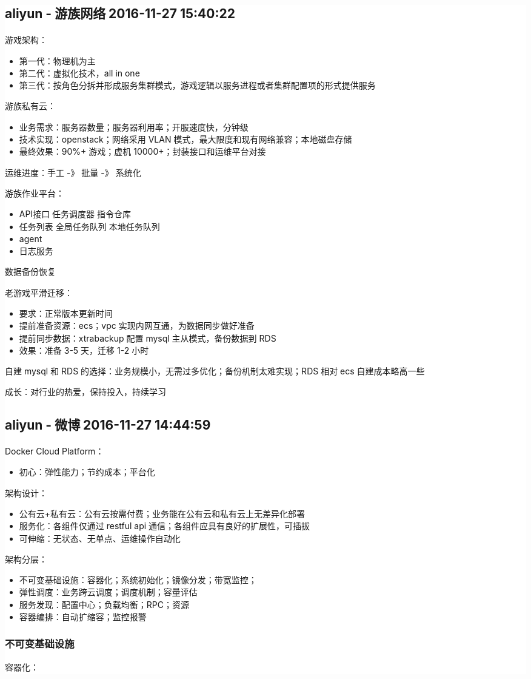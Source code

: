 ## aliyun - 游族网络 2016-11-27 15:40:22

游戏架构：

- 第一代：物理机为主
- 第二代：虚拟化技术，all in one
- 第三代：按角色分拆并形成服务集群模式，游戏逻辑以服务进程或者集群配置项的形式提供服务

游族私有云：

- 业务需求：服务器数量；服务器利用率；开服速度快，分钟级
- 技术实现：openstack；网络采用 VLAN 模式，最大限度和现有网络兼容；本地磁盘存储
- 最终效果：90%+ 游戏；虚机 10000+；封装接口和运维平台对接

运维进度：手工 -》 批量 -》 系统化

游族作业平台：

- API接口 任务调度器 指令仓库
- 任务列表 全局任务队列 本地任务队列
- agent
- 日志服务

数据备份恢复

老游戏平滑迁移：

- 要求：正常版本更新时间
- 提前准备资源：ecs；vpc 实现内网互通，为数据同步做好准备
- 提前同步数据：xtrabackup 配置 mysql 主从模式，备份数据到 RDS
- 效果：准备 3-5 天，迁移 1-2 小时

自建 mysql 和 RDS 的选择：业务规模小，无需过多优化；备份机制太难实现；RDS 相对 ecs 自建成本略高一些

成长：对行业的热爱，保持投入，持续学习

## aliyun - 微博 2016-11-27 14:44:59

Docker Cloud Platform：

- 初心：弹性能力；节约成本；平台化

架构设计：

- 公有云+私有云：公有云按需付费；业务能在公有云和私有云上无差异化部署
- 服务化：各组件仅通过 restful api 通信；各组件应具有良好的扩展性，可插拔
- 可伸缩：无状态、无单点、运维操作自动化

架构分层：

- 不可变基础设施：容器化；系统初始化；镜像分发；带宽监控；
- 弹性调度：业务跨云调度；调度机制；容量评估
- 服务发现：配置中心；负载均衡；RPC；资源
- 容器编排：自动扩缩容；监控报警

### 不可变基础设施

容器化：
